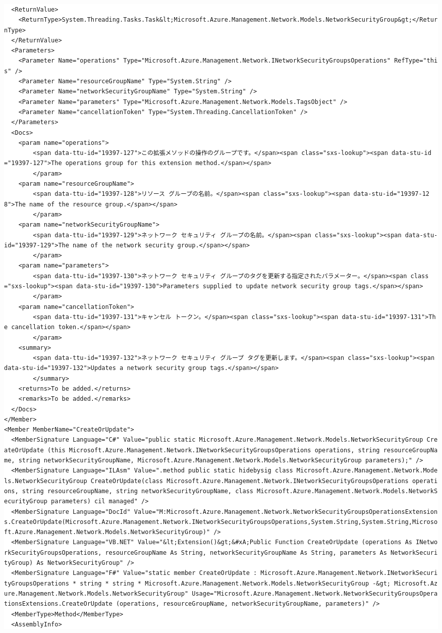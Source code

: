       <ReturnValue>
        <ReturnType>System.Threading.Tasks.Task&lt;Microsoft.Azure.Management.Network.Models.NetworkSecurityGroup&gt;</ReturnType>
      </ReturnValue>
      <Parameters>
        <Parameter Name="operations" Type="Microsoft.Azure.Management.Network.INetworkSecurityGroupsOperations" RefType="this" />
        <Parameter Name="resourceGroupName" Type="System.String" />
        <Parameter Name="networkSecurityGroupName" Type="System.String" />
        <Parameter Name="parameters" Type="Microsoft.Azure.Management.Network.Models.TagsObject" />
        <Parameter Name="cancellationToken" Type="System.Threading.CancellationToken" />
      </Parameters>
      <Docs>
        <param name="operations">
            <span data-ttu-id="19397-127">この拡張メソッドの操作のグループです。</span><span class="sxs-lookup"><span data-stu-id="19397-127">The operations group for this extension method.</span></span>
            </param>
        <param name="resourceGroupName">
            <span data-ttu-id="19397-128">リソース グループの名前。</span><span class="sxs-lookup"><span data-stu-id="19397-128">The name of the resource group.</span></span>
            </param>
        <param name="networkSecurityGroupName">
            <span data-ttu-id="19397-129">ネットワーク セキュリティ グループの名前。</span><span class="sxs-lookup"><span data-stu-id="19397-129">The name of the network security group.</span></span>
            </param>
        <param name="parameters">
            <span data-ttu-id="19397-130">ネットワーク セキュリティ グループのタグを更新する指定されたパラメーター。</span><span class="sxs-lookup"><span data-stu-id="19397-130">Parameters supplied to update network security group tags.</span></span>
            </param>
        <param name="cancellationToken">
            <span data-ttu-id="19397-131">キャンセル トークン。</span><span class="sxs-lookup"><span data-stu-id="19397-131">The cancellation token.</span></span>
            </param>
        <summary>
            <span data-ttu-id="19397-132">ネットワーク セキュリティ グループ タグを更新します。</span><span class="sxs-lookup"><span data-stu-id="19397-132">Updates a network security group tags.</span></span>
            </summary>
        <returns>To be added.</returns>
        <remarks>To be added.</remarks>
      </Docs>
    </Member>
    <Member MemberName="CreateOrUpdate">
      <MemberSignature Language="C#" Value="public static Microsoft.Azure.Management.Network.Models.NetworkSecurityGroup CreateOrUpdate (this Microsoft.Azure.Management.Network.INetworkSecurityGroupsOperations operations, string resourceGroupName, string networkSecurityGroupName, Microsoft.Azure.Management.Network.Models.NetworkSecurityGroup parameters);" />
      <MemberSignature Language="ILAsm" Value=".method public static hidebysig class Microsoft.Azure.Management.Network.Models.NetworkSecurityGroup CreateOrUpdate(class Microsoft.Azure.Management.Network.INetworkSecurityGroupsOperations operations, string resourceGroupName, string networkSecurityGroupName, class Microsoft.Azure.Management.Network.Models.NetworkSecurityGroup parameters) cil managed" />
      <MemberSignature Language="DocId" Value="M:Microsoft.Azure.Management.Network.NetworkSecurityGroupsOperationsExtensions.CreateOrUpdate(Microsoft.Azure.Management.Network.INetworkSecurityGroupsOperations,System.String,System.String,Microsoft.Azure.Management.Network.Models.NetworkSecurityGroup)" />
      <MemberSignature Language="VB.NET" Value="&lt;Extension()&gt;&#xA;Public Function CreateOrUpdate (operations As INetworkSecurityGroupsOperations, resourceGroupName As String, networkSecurityGroupName As String, parameters As NetworkSecurityGroup) As NetworkSecurityGroup" />
      <MemberSignature Language="F#" Value="static member CreateOrUpdate : Microsoft.Azure.Management.Network.INetworkSecurityGroupsOperations * string * string * Microsoft.Azure.Management.Network.Models.NetworkSecurityGroup -&gt; Microsoft.Azure.Management.Network.Models.NetworkSecurityGroup" Usage="Microsoft.Azure.Management.Network.NetworkSecurityGroupsOperationsExtensions.CreateOrUpdate (operations, resourceGroupName, networkSecurityGroupName, parameters)" />
      <MemberType>Method</MemberType>
      <AssemblyInfo>